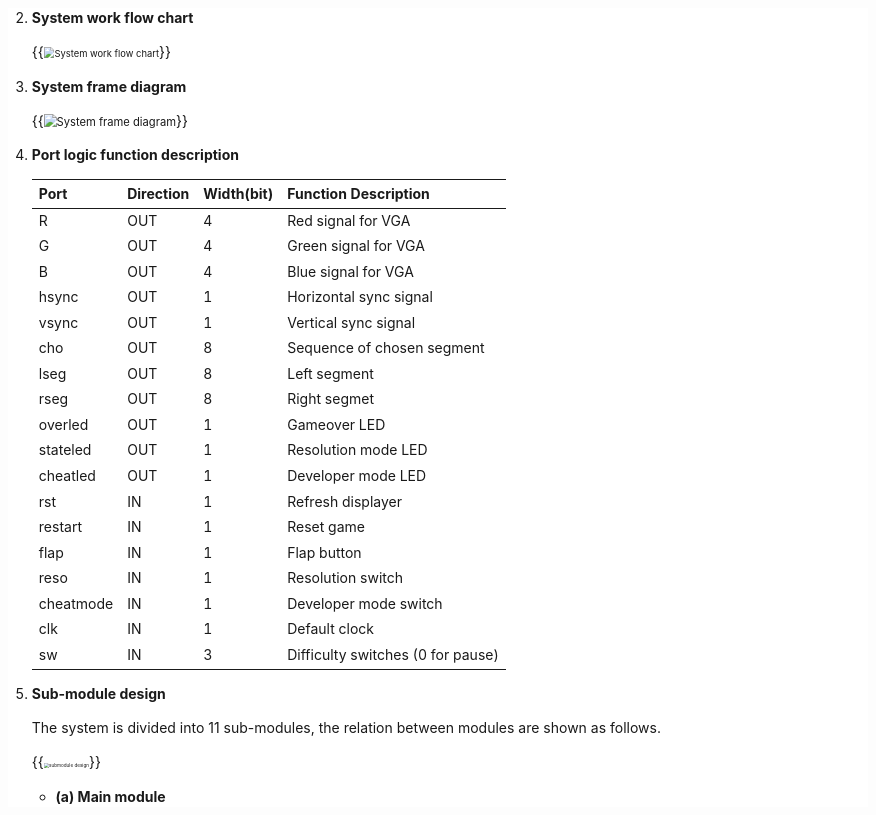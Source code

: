 2. **System work flow chart**

   {{<img src="https://s2.loli.net/2022/08/04/tRlj5IZaWAVKTJ3.png" alt="System work flow chart" style="zoom: 67%;" >}}

3. **System frame diagram**

   {{<img src="https://s2.loli.net/2022/08/04/eb5SPRATqdhuMEf.png" alt="System frame diagram" style="zoom: 80%;" >}}

4. **Port logic function description**

   

   | Port      | Direction | Width(bit) | Function Description               |
   | --------- | --------- | ---------- | ---------------------------------- |
   | R         | OUT       | 4          | Red signal  for VGA                |
   | G         | OUT       | 4          | Green signal  for VGA              |
   | B         | OUT       | 4          | Blue signal  for VGA               |
   | hsync     | OUT       | 1          | Horizontal  sync signal            |
   | vsync     | OUT       | 1          | Vertical sync  signal              |
   | cho       | OUT       | 8          | Sequence of  chosen segment        |
   | lseg      | OUT       | 8          | Left segment                       |
   | rseg      | OUT       | 8          | Right segmet                       |
   | overled   | OUT       | 1          | Gameover LED                       |
   | stateled  | OUT       | 1          | Resolution  mode LED               |
   | cheatled  | OUT       | 1          | Developer  mode LED                |
   | rst       | IN        | 1          | Refresh  displayer                 |
   | restart   | IN        | 1          | Reset game                         |
   | flap      | IN        | 1          | Flap button                        |
   | reso      | IN        | 1          | Resolution  switch                 |
   | cheatmode | IN        | 1          | Developer  mode switch             |
   | clk       | IN        | 1          | Default clock                      |
   | sw        | IN        | 3          | Difficulty  switches (0 for pause) |

   

5. **Sub-module design**

   The system is divided into 11 sub-modules, the relation between modules are shown as follows.

   {{<img src="https://s2.loli.net/2022/08/04/j7Kgtlx3wiH1PD9.png" alt="submodule design" style="zoom: 33%;" >}}

   - **(a) Main module**
